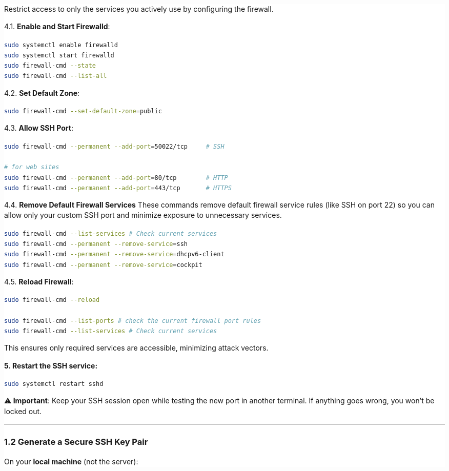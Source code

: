 Restrict access to only the services you actively use by configuring the firewall.

4.1. **Enable and Start Firewalld**:
```bash
sudo systemctl enable firewalld
sudo systemctl start firewalld
sudo firewall-cmd --state
sudo firewall-cmd --list-all
```

4.2. **Set Default Zone**:
```bash
sudo firewall-cmd --set-default-zone=public
```

4.3. **Allow SSH Port**:
```bash
sudo firewall-cmd --permanent --add-port=50022/tcp     # SSH

# for web sites
sudo firewall-cmd --permanent --add-port=80/tcp        # HTTP
sudo firewall-cmd --permanent --add-port=443/tcp       # HTTPS
```

4.4. **Remove Default Firewall Services**
These commands remove default firewall service rules (like SSH on port 22) so you can allow only your custom SSH port and minimize exposure to unnecessary services.
```bash
sudo firewall-cmd --list-services # Check current services
sudo firewall-cmd --permanent --remove-service=ssh
sudo firewall-cmd --permanent --remove-service=dhcpv6-client
sudo firewall-cmd --permanent --remove-service=cockpit
```

4.5. **Reload Firewall**:
```bash
sudo firewall-cmd --reload

sudo firewall-cmd --list-ports # check the current firewall port rules
sudo firewall-cmd --list-services # Check current services
```
This ensures only required services are accessible, minimizing attack vectors.


**5. Restart the SSH service:**

```bash
sudo systemctl restart sshd
```

**⚠️ Important**: Keep your SSH session open while testing the new port in another terminal. If anything goes wrong, you won’t be locked out.

---

### 1.2 Generate a Secure SSH Key Pair

On your **local machine** (not the server):
